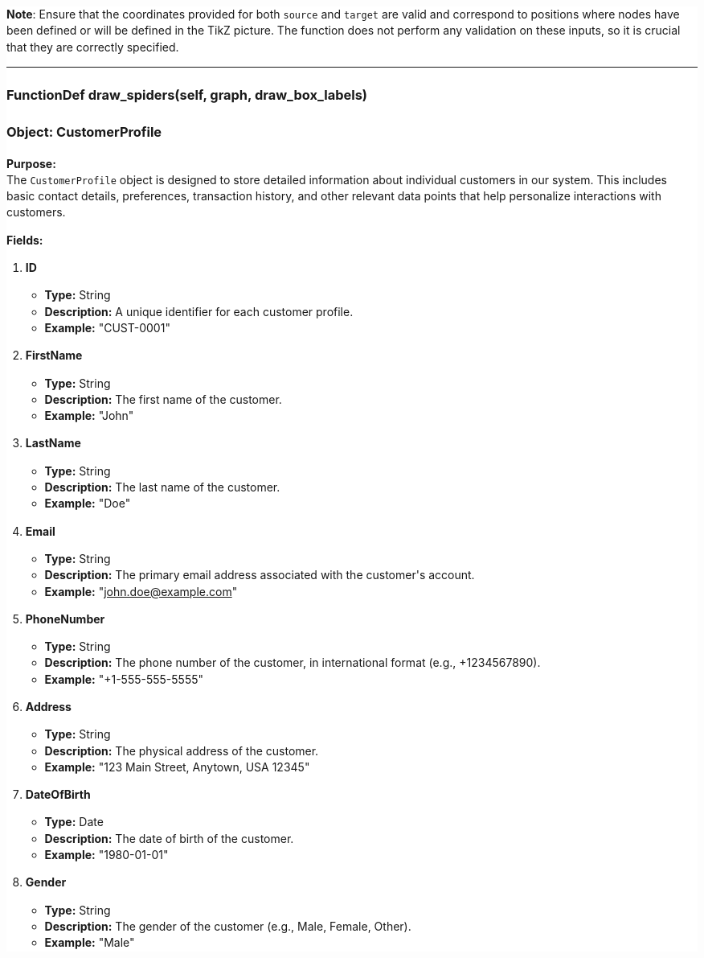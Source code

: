 **Note**: Ensure that the coordinates provided for both `source` and `target` are valid and correspond to positions where nodes have been defined or will be defined in the TikZ picture. The function does not perform any validation on these inputs, so it is crucial that they are correctly specified.
***
### FunctionDef draw_spiders(self, graph, draw_box_labels)
### Object: CustomerProfile

**Purpose:**  
The `CustomerProfile` object is designed to store detailed information about individual customers in our system. This includes basic contact details, preferences, transaction history, and other relevant data points that help personalize interactions with customers.

**Fields:**

1. **ID**
   - **Type:** String
   - **Description:** A unique identifier for each customer profile.
   - **Example:** "CUST-0001"

2. **FirstName**
   - **Type:** String
   - **Description:** The first name of the customer.
   - **Example:** "John"

3. **LastName**
   - **Type:** String
   - **Description:** The last name of the customer.
   - **Example:** "Doe"

4. **Email**
   - **Type:** String
   - **Description:** The primary email address associated with the customer's account.
   - **Example:** "john.doe@example.com"

5. **PhoneNumber**
   - **Type:** String
   - **Description:** The phone number of the customer, in international format (e.g., +1234567890).
   - **Example:** "+1-555-555-5555"

6. **Address**
   - **Type:** String
   - **Description:** The physical address of the customer.
   - **Example:** "123 Main Street, Anytown, USA 12345"

7. **DateOfBirth**
   - **Type:** Date
   - **Description:** The date of birth of the customer.
   - **Example:** "1980-01-01"

8. **Gender**
   - **Type:** String
   - **Description:** The gender of the customer (e.g., Male, Female, Other).
   - **Example:** "Male"
